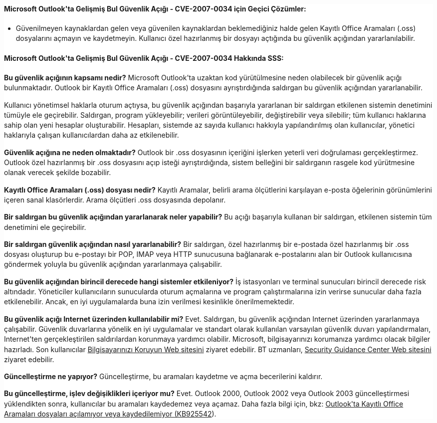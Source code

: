 #### Microsoft Outlook'ta Gelişmiş Bul Güvenlik Açığı - CVE-2007-0034 için Geçici Çözümler:

-   Güvenilmeyen kaynaklardan gelen veya güvenilen kaynaklardan beklemediğiniz halde gelen Kayıtlı Office Aramaları (.oss) dosyalarını açmayın ve kaydetmeyin. Kullanıcı özel hazırlanmış bir dosyayı açtığında bu güvenlik açığından yararlanılabilir.

#### Microsoft Outlook'ta Gelişmiş Bul Güvenlik Açığı - CVE-2007-0034 Hakkında SSS:

**Bu güvenlik açığının kapsamı nedir?**
Microsoft Outlook'ta uzaktan kod yürütülmesine neden olabilecek bir güvenlik açığı bulunmaktadır. Outlook bir Kayıtlı Office Aramaları (.oss) dosyasını ayrıştırdığında saldırgan bu güvenlik açığından yararlanabilir.

Kullanıcı yönetimsel haklarla oturum açtıysa, bu güvenlik açığından başarıyla yararlanan bir saldırgan etkilenen sistemin denetimini tümüyle ele geçirebilir. Saldırgan, program yükleyebilir; verileri görüntüleyebilir, değiştirebilir veya silebilir; tüm kullanıcı haklarına sahip olan yeni hesaplar oluşturabilir. Hesapları, sistemde az sayıda kullanıcı hakkıyla yapılandırılmış olan kullanıcılar, yönetici haklarıyla çalışan kullanıcılardan daha az etkilenebilir.

**Güvenlik açığına ne neden olmaktadır?**
Outlook bir .oss dosyasının içeriğini işlerken yeterli veri doğrulaması gerçekleştirmez. Outlook özel hazırlanmış bir .oss dosyasını açıp isteği ayrıştırdığında, sistem belleğini bir saldırganın rasgele kod yürütmesine olanak verecek şekilde bozabilir.

**Kayıtlı Office Aramaları (.oss) dosyası nedir?**
Kayıtlı Aramalar, belirli arama ölçütlerini karşılayan e-posta öğelerinin görünümlerini içeren sanal klasörlerdir. Arama ölçütleri .oss dosyasında depolanır.

**Bir saldırgan bu güvenlik açığından yararlanarak neler yapabilir?**
Bu açığı başarıyla kullanan bir saldırgan, etkilenen sistemin tüm denetimini ele geçirebilir.

**Bir saldırgan güvenlik açığından nasıl yararlanabilir?**
Bir saldırgan, özel hazırlanmış bir e-postada özel hazırlanmış bir .oss dosyası oluşturup bu e-postayı bir POP, IMAP veya HTTP sunucusuna bağlanarak e-postalarını alan bir Outlook kullanıcısına göndermek yoluyla bu güvenlik açığından yararlanmaya çalışabilir.

**Bu güvenlik açığından birincil derecede hangi sistemler etkileniyor?**
İş istasyonları ve terminal sunucuları birincil derecede risk altındadır. Yöneticiler kullanıcıların sunucularda oturum açmalarına ve program çalıştırmalarına izin verirse sunucular daha fazla etkilenebilir. Ancak, en iyi uygulamalarda buna izin verilmesi kesinlikle önerilmemektedir.

**Bu güvenlik açığı Internet üzerinden kullanılabilir mi?**
Evet. Saldırgan, bu güvenlik açığından Internet üzerinden yararlanmaya çalışabilir. Güvenlik duvarlarına yönelik en iyi uygulamalar ve standart olarak kullanılan varsayılan güvenlik duvarı yapılandırmaları, Internet'ten gerçekleştirilen saldırılardan korunmaya yardımcı olabilir. Microsoft, bilgisayarınızı korumanıza yardımcı olacak bilgiler hazırladı. Son kullanıcılar [Bilgisayarınızı Koruyun Web sitesini](http://go.microsoft.com/fwlink/?linkid=21169) ziyaret edebilir. BT uzmanları, [Security Guidance Center Web sitesini](http://go.microsoft.com/fwlink/?linkid=21171) ziyaret edebilir.

**Güncelleştirme ne yapıyor?**
Güncelleştirme, bu aramaları kaydetme ve açma becerilerini kaldırır.

**Bu güncelleştirme, işlev değişiklikleri içeriyor mu?**
Evet. Outlook 2000, Outlook 2002 veya Outlook 2003 güncelleştirmesi yüklendikten sonra, kullanıcılar bu aramaları kaydedemez veya açamaz. Daha fazla bilgi için, bkz: [Outlook'ta Kayıtlı Office Aramaları dosyaları açılamıyor veya kaydedilemiyor (KB925542](http://support.microsoft.com/kb/925542)).
